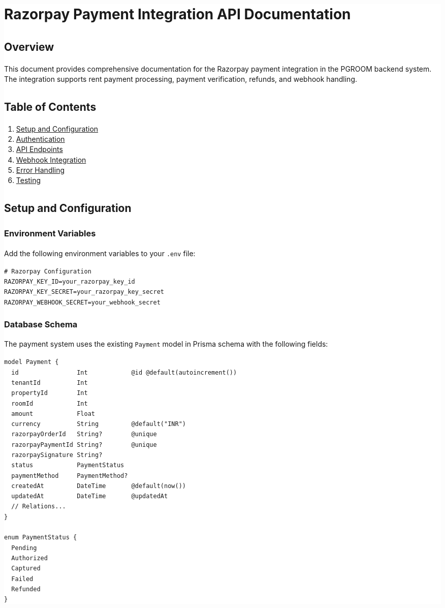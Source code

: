 # Razorpay Payment Integration API Documentation

## Overview

This document provides comprehensive documentation for the Razorpay payment integration in the PGROOM backend system. The integration supports rent payment processing, payment verification, refunds, and webhook handling.

## Table of Contents

1. [Setup and Configuration](#setup-and-configuration)
2. [Authentication](#authentication)
3. [API Endpoints](#api-endpoints)
4. [Webhook Integration](#webhook-integration)
5. [Error Handling](#error-handling)
6. [Testing](#testing)

## Setup and Configuration

### Environment Variables

Add the following environment variables to your `.env` file:

```env
# Razorpay Configuration
RAZORPAY_KEY_ID=your_razorpay_key_id
RAZORPAY_KEY_SECRET=your_razorpay_key_secret
RAZORPAY_WEBHOOK_SECRET=your_webhook_secret
```

### Database Schema

The payment system uses the existing `Payment` model in Prisma schema with the following fields:

```prisma
model Payment {
  id                Int            @id @default(autoincrement())
  tenantId          Int
  propertyId        Int
  roomId            Int
  amount            Float
  currency          String         @default("INR")
  razorpayOrderId   String?        @unique
  razorpayPaymentId String?        @unique
  razorpaySignature String?
  status            PaymentStatus
  paymentMethod     PaymentMethod?
  createdAt         DateTime       @default(now())
  updatedAt         DateTime       @updatedAt
  // Relations...
}

enum PaymentStatus {
  Pending
  Authorized
  Captured
  Failed
  Refunded
}
```
